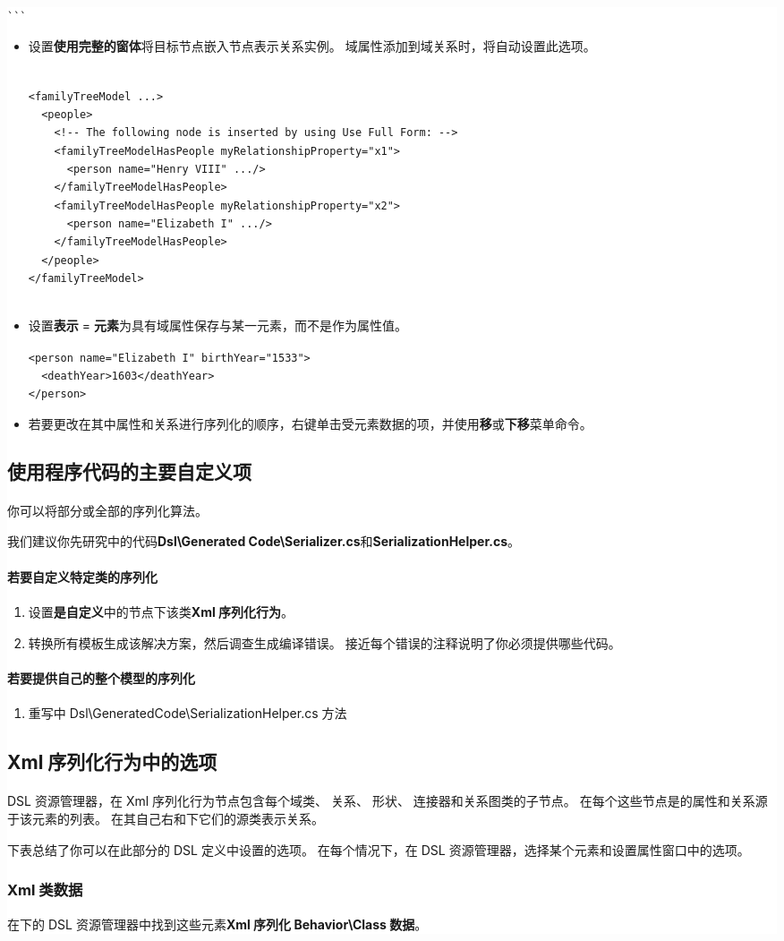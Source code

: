     ```  
  
-   设置**使用完整的窗体**将目标节点嵌入节点表示关系实例。 域属性添加到域关系时，将自动设置此选项。  
  
    ```  
  
    <familyTreeModel ...>  
      <people>  
        <!-- The following node is inserted by using Use Full Form: -->  
        <familyTreeModelHasPeople myRelationshipProperty="x1">  
          <person name="Henry VIII" .../>  
        </familyTreeModelHasPeople>  
        <familyTreeModelHasPeople myRelationshipProperty="x2">  
          <person name="Elizabeth I" .../>  
        </familyTreeModelHasPeople>  
      </people>  
    </familyTreeModel>  
  
    ```  
  
-   设置**表示** = **元素**为具有域属性保存与某一元素，而不是作为属性值。  
  
    ```  
    <person name="Elizabeth I" birthYear="1533">  
      <deathYear>1603</deathYear>  
    </person>  
    ```  
  
-   若要更改在其中属性和关系进行序列化的顺序，右键单击受元素数据的项，并使用**移**或**下移**菜单命令。  
  
## <a name="major-customization-using-program-code"></a>使用程序代码的主要自定义项  
 你可以将部分或全部的序列化算法。  
  
 我们建议你先研究中的代码**Dsl\Generated Code\Serializer.cs**和**SerializationHelper.cs**。  
  
#### <a name="to-customize-the-serialization-of-a-particular-class"></a>若要自定义特定类的序列化  
  
1.  设置**是自定义**中的节点下该类**Xml 序列化行为**。  
  
2.  转换所有模板生成该解决方案，然后调查生成编译错误。 接近每个错误的注释说明了你必须提供哪些代码。  
  
#### <a name="to-provide-your-own-serialization-for-the-whole-model"></a>若要提供自己的整个模型的序列化  
  
1.  重写中 Dsl\GeneratedCode\SerializationHelper.cs 方法  
  
## <a name="options-in-xml-serialization-behavior"></a>Xml 序列化行为中的选项  
 DSL 资源管理器，在 Xml 序列化行为节点包含每个域类、 关系、 形状、 连接器和关系图类的子节点。 在每个这些节点是的属性和关系源于该元素的列表。 在其自己右和下它们的源类表示关系。  
  
 下表总结了你可以在此部分的 DSL 定义中设置的选项。 在每个情况下，在 DSL 资源管理器，选择某个元素和设置属性窗口中的选项。  
  
### <a name="xml-class-data"></a>Xml 类数据  
 在下的 DSL 资源管理器中找到这些元素**Xml 序列化 Behavior\Class 数据**。  
  